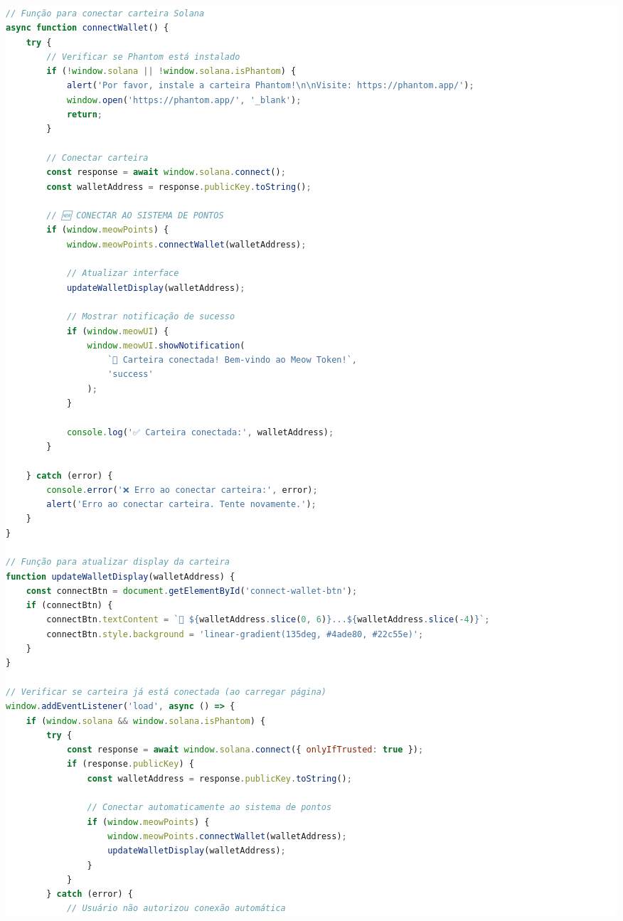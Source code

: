 ```javascript
// Função para conectar carteira Solana
async function connectWallet() {
    try {
        // Verificar se Phantom está instalado
        if (!window.solana || !window.solana.isPhantom) {
            alert('Por favor, instale a carteira Phantom!\n\nVisite: https://phantom.app/');
            window.open('https://phantom.app/', '_blank');
            return;
        }

        // Conectar carteira
        const response = await window.solana.connect();
        const walletAddress = response.publicKey.toString();
        
        // 🆕 CONECTAR AO SISTEMA DE PONTOS
        if (window.meowPoints) {
            window.meowPoints.connectWallet(walletAddress);
            
            // Atualizar interface
            updateWalletDisplay(walletAddress);
            
            // Mostrar notificação de sucesso
            if (window.meowUI) {
                window.meowUI.showNotification(
                    `🎉 Carteira conectada! Bem-vindo ao Meow Token!`, 
                    'success'
                );
            }
            
            console.log('✅ Carteira conectada:', walletAddress);
        }
        
    } catch (error) {
        console.error('❌ Erro ao conectar carteira:', error);
        alert('Erro ao conectar carteira. Tente novamente.');
    }
}

// Função para atualizar display da carteira
function updateWalletDisplay(walletAddress) {
    const connectBtn = document.getElementById('connect-wallet-btn');
    if (connectBtn) {
        connectBtn.textContent = `🔗 ${walletAddress.slice(0, 6)}...${walletAddress.slice(-4)}`;
        connectBtn.style.background = 'linear-gradient(135deg, #4ade80, #22c55e)';
    }
}

// Verificar se carteira já está conectada (ao carregar página)
window.addEventListener('load', async () => {
    if (window.solana && window.solana.isPhantom) {
        try {
            const response = await window.solana.connect({ onlyIfTrusted: true });
            if (response.publicKey) {
                const walletAddress = response.publicKey.toString();
                
                // Conectar automaticamente ao sistema de pontos
                if (window.meowPoints) {
                    window.meowPoints.connectWallet(walletAddress);
                    updateWalletDisplay(walletAddress);
                }
            }
        } catch (error) {
            // Usuário não autorizou conexão automática
```